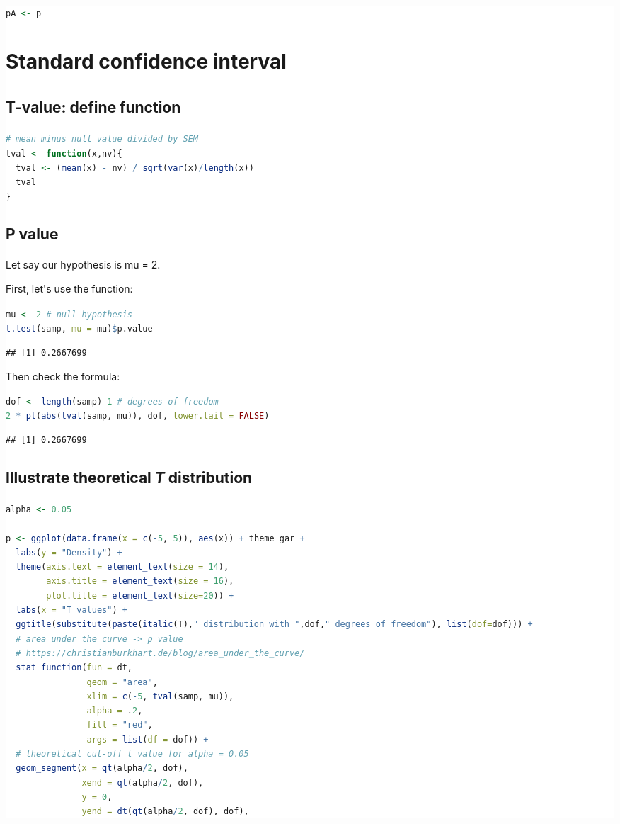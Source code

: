``` r
pA <- p
```

Standard confidence interval
============================

T-value: define function
------------------------

``` r
# mean minus null value divided by SEM
tval <- function(x,nv){
  tval <- (mean(x) - nv) / sqrt(var(x)/length(x))
  tval
}
```

P value
-------

Let say our hypothesis is mu = 2.

First, let's use the function:

``` r
mu <- 2 # null hypothesis
t.test(samp, mu = mu)$p.value
```

    ## [1] 0.2667699

Then check the formula:

``` r
dof <- length(samp)-1 # degrees of freedom
2 * pt(abs(tval(samp, mu)), dof, lower.tail = FALSE)
```

    ## [1] 0.2667699

Illustrate theoretical *T* distribution
---------------------------------------

``` r
alpha <- 0.05

p <- ggplot(data.frame(x = c(-5, 5)), aes(x)) + theme_gar +
  labs(y = "Density") +
  theme(axis.text = element_text(size = 14),
        axis.title = element_text(size = 16),
        plot.title = element_text(size=20)) +
  labs(x = "T values") +
  ggtitle(substitute(paste(italic(T)," distribution with ",dof," degrees of freedom"), list(dof=dof))) +
  # area under the curve -> p value
  # https://christianburkhart.de/blog/area_under_the_curve/
  stat_function(fun = dt,
                geom = "area",
                xlim = c(-5, tval(samp, mu)),
                alpha = .2,
                fill = "red",
                args = list(df = dof)) +
  # theoretical cut-off t value for alpha = 0.05
  geom_segment(x = qt(alpha/2, dof),
               xend = qt(alpha/2, dof),
               y = 0,
               yend = dt(qt(alpha/2, dof), dof),
```